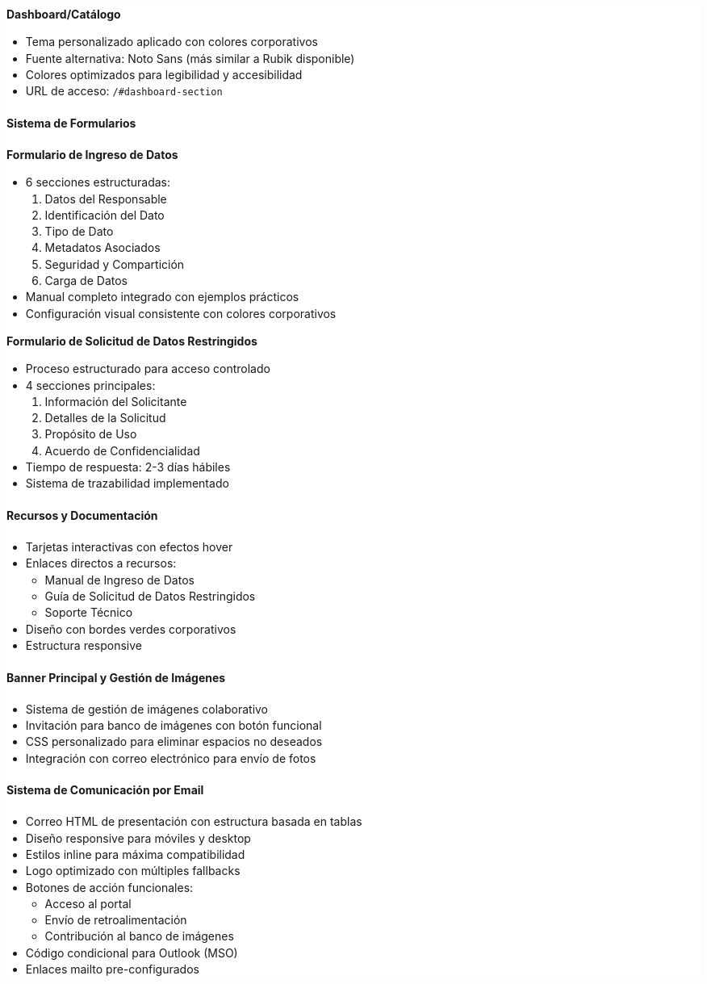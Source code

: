**Dashboard/Catálogo**
- Tema personalizado aplicado con colores corporativos
- Fuente alternativa: Noto Sans (más similar a Rubik disponible)
- Colores optimizados para legibilidad y accesibilidad
- URL de acceso: `/#dashboard-section`

#### **Sistema de Formularios**

**Formulario de Ingreso de Datos**
- 6 secciones estructuradas:
  1. Datos del Responsable
  2. Identificación del Dato
  3. Tipo de Dato  
  4. Metadatos Asociados
  5. Seguridad y Compartición
  6. Carga de Datos
- Manual completo integrado con ejemplos prácticos
- Configuración visual consistente con colores corporativos

**Formulario de Solicitud de Datos Restringidos**
- Proceso estructurado para acceso controlado
- 4 secciones principales:
  1. Información del Solicitante
  2. Detalles de la Solicitud
  3. Propósito de Uso
  4. Acuerdo de Confidencialidad
- Tiempo de respuesta: 2-3 días hábiles
- Sistema de trazabilidad implementado

#### **Recursos y Documentación**
- Tarjetas interactivas con efectos hover
- Enlaces directos a recursos:
  - Manual de Ingreso de Datos
  - Guía de Solicitud de Datos Restringidos
  - Soporte Técnico
- Diseño con bordes verdes corporativos
- Estructura responsive

#### **Banner Principal y Gestión de Imágenes**
- Sistema de gestión de imágenes colaborativo
- Invitación para banco de imágenes con botón funcional
- CSS personalizado para eliminar espacios no deseados
- Integración con correo electrónico para envío de fotos

#### **Sistema de Comunicación por Email**
- Correo HTML de presentación con estructura basada en tablas
- Diseño responsive para móviles y desktop  
- Estilos inline para máxima compatibilidad
- Logo optimizado con múltiples fallbacks
- Botones de acción funcionales:
  - Acceso al portal
  - Envío de retroalimentación
  - Contribución al banco de imágenes
- Código condicional para Outlook (MSO)
- Enlaces mailto pre-configurados
